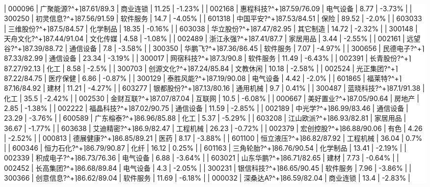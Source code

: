 | 000096 |  广聚能源?^+⌉87.61/89.3  |   商业连锁   |   11.25   |  -1.23% |
| 002168 | 惠程科技?^+⌉87.59/76.09  |   电气设备   |    8.77   |  -3.73% |
| 300250 | 初灵信息?^+⌉87.56/91.59  |   软件服务   |    14.7   |  -4.05% |
| 601318 | 中国平安?^+⌉87.53/84.51  |     保险     |   89.52   |  -2.0%  |
| 603033 |  三维股份?^+⌉87.5/84.57  |   化学制品   |   18.35   |  -0.16% |
| 603038 | 华立股份?^+⌉87.47/82.95  |   其它制造   |   14.72   |  -2.32% |
| 300148 | 天舟文化?^+⌉87.44/91.04  |   文化传媒   |    4.58   |  -1.08% |
| 002489 |  浙江永强?^+⌉87.41/87.7  |   家居用品   |    3.44   |  -2.55% |
| 002161 |  远望谷?^+⌉87.39/88.72   |   通信设备   |    7.8    |  -3.58% |
| 300350 |  华鹏飞?^+⌉87.36/86.45   |   软件服务   |    7.07   |  -4.97% |
| 300656 | 民德电子?^+⌉87.33/82.99  |   通信设备   |   23.34   |  -3.19% |
| 300017 |  网宿科技?^+⌉87.3/90.8   |   软件服务   |   11.49   |  -6.43% |
| 002391 | 长青股份?^+⌉87.27/92.13  |     化工     |    8.58   |  -2.5%  |
| 300703 | 创源文化?^+⌉87.24/85.84  |   文教休闲   |   10.18   |  -2.58% |
| 002524 | 光正集团?^+⌉87.22/84.75  |   医疗保健   |    6.86   |  -0.87% |
| 300129 | 泰胜风能?^+⌉87.19/90.08  |   电气设备   |    4.42   |  -2.0%  |
| 601865 |  福莱特?^+⌉87.16/84.92   |     建材     |   11.21   |  -4.27% |
| 603277 | 银都股份?^+⌉87.13/80.16  |   通用机械   |    9.7    |  0.41%  |
| 300487 |  蓝晓科技?^+⌉87.1/91.38  |     化工     |    35.5   |  -2.42% |
| 002530 | 金财互联?^+⌉87.07/87.04  |    互联网    |    10.5   |  -6.08% |
| 000667 | 美好置业?^+⌉87.05/90.64  |    房地产    |    2.85   |  -1.38% |
| 002222 | 福晶科技?^+⌉87.02/90.75  |   通信设备   |   11.59   |  -2.85% |
| 002189 |  中光学?^+⌉86.99/83.46   |   通信设备   |   23.29   |  -3.76% |
| 600589 | 广东榕泰?^+⌉86.96/85.88  |     化工     |    5.37   |  -5.29% |
| 603208 | 江山欧派?^+⌉86.93/82.81  |   家居用品   |   36.67   |  -1.77% |
| 603638 |  艾迪精密?^+⌉86.9/82.47  |   工程机械   |   26.23   |  -0.72% |
| 002379 | 宏创控股?^+⌉86.88/90.06  |     有色     |    4.26   |  -2.52% |
| 000813 | 德展健康?^+⌉86.85/89.21  |     医药     |    8.17   |  -3.88% |
| 601100 | 恒立液压?^+⌉86.82/87.92  |   工程机械   |   36.04   |   0.7%  |
| 600346 | 恒力石化?^+⌉86.79/90.87  |     化纤     |   16.12   |  0.25%  |
| 601163 | 三角轮胎?^+⌉86.76/90.54  |   化学制品   |   13.41   |  -2.19% |
| 002339 | 积成电子?^+⌉86.73/76.36  |   电气设备   |    6.88   |  -3.64% |
| 603021 | 山东华鹏?^+⌉86.71/82.65  |     建材     |    7.73   |  -0.64% |
| 002452 | 长高集团?^+⌉86.68/89.84  |   电气设备   |    4.3    |  -2.05% |
| 300231 | 银信科技?^+⌉86.65/90.45  |   软件服务   |    7.96   |  -3.86% |
| 300366 | 创意信息?^+⌉86.62/89.04  |   软件服务   |   11.69   |  -6.18% |
| 000032 |  深桑达A?^+⌉86.59/82.04  |   商业连锁   |    13.4   |  -2.83% |